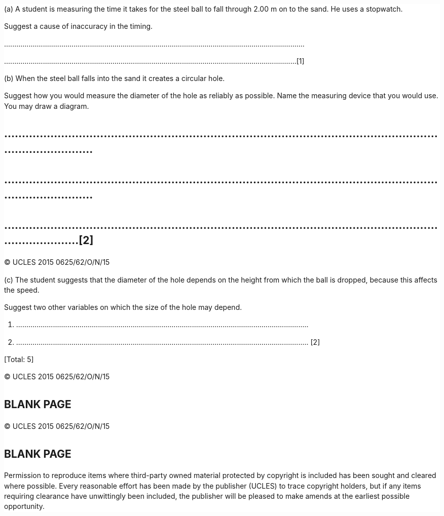  (a) A student is measuring the time it takes for the steel ball to fall through 2.00 m on to the sand. He uses a stopwatch. 

 Suggest a cause of inaccuracy in the timing. 

 ................................................................................................................................................... 

 ...............................................................................................................................................[1] 

 (b) When the steel ball falls into the sand it creates a circular hole. 

 Suggest how you would measure the diameter of the hole as reliably as possible. Name the measuring device that you would use. You may draw a diagram. 

## ................................................................................................................................................... 

## ................................................................................................................................................... 

## ...............................................................................................................................................[2] 


© UCLES 2015 0625/62/O/N/15 

 (c) The student suggests that the diameter of the hole depends on the height from which the ball is dropped, because this affects the speed. 

 Suggest two other variables on which the size of the hole may depend. 

1. ............................................................................................................................................... 

2. ...............................................................................................................................................     [2] 

 [Total: 5] 


© UCLES 2015 0625/62/O/N/15 

## BLANK PAGE 


© UCLES 2015 0625/62/O/N/15 

## BLANK PAGE 

Permission to reproduce items where third-party owned material protected by copyright is included has been sought and cleared where possible. Every reasonable effort has been made by the publisher (UCLES) to trace copyright holders, but if any items requiring clearance have unwittingly been included, the publisher will be pleased to make amends at the earliest possible opportunity. 
